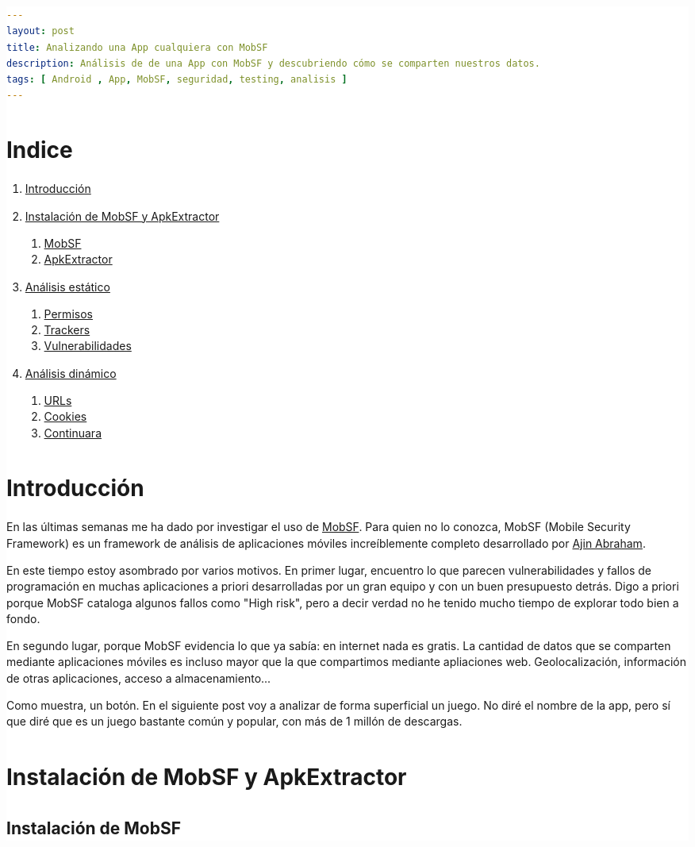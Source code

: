 ```yaml
---
layout: post
title: Analizando una App cualquiera con MobSF
description: Análisis de de una App con MobSF y descubriendo cómo se comparten nuestros datos.
tags: [ Android , App, MobSF, seguridad, testing, analisis ]
---
```


# Indice

1. [Introducción](#introduction)

2. [Instalación de MobSF y ApkExtractor](#instalacion)
     1. [MobSF](#mobsf)
     2. [ApkExtractor](#apkextractor)

3. [Análisis estático](#estatico)
     1. [Permisos](#permisos)
     2. [Trackers](#trackers)
     3. [Vulnerabilidades](#vulnerabilidades)

4. [Análisis dinámico](#dinamico)
     1. [URLs](#URLs)
     2. [Cookies](#cookies)
     3. [Continuara](#continuara)

# Introducción<a id="introduction"></a>

En las últimas semanas me ha dado por investigar el uso de [MobSF](https://github.com/MobSF/Mobile-Security-Framework-MobSF). Para quien no lo conozca, MobSF (Mobile Security Framework) es un framework de análisis de aplicaciones móviles increíblemente completo desarrollado por [Ajin Abraham](https://github.com/ajinabraham). 

En este tiempo estoy asombrado por varios motivos. En primer lugar, encuentro lo que parecen vulnerabilidades y fallos de programación en muchas aplicaciones a priori desarrolladas por un gran equipo y con un buen presupuesto detrás. Digo a priori porque MobSF cataloga algunos fallos como "High risk", pero a decir verdad no he tenido mucho tiempo de explorar todo bien a fondo.

En segundo lugar, porque MobSF evidencia lo que ya sabía: en internet nada es gratis. La cantidad de datos que se comparten mediante aplicaciones móviles es incluso mayor que la que compartimos mediante apliaciones web. Geolocalización, información de otras aplicaciones, acceso a almacenamiento... 

Como muestra, un botón. En el siguiente post voy a analizar de forma superficial un juego. No diré el nombre de la app, pero sí que diré que es un juego bastante común y popular, con más de 1 millón de descargas.

# Instalación de MobSF y ApkExtractor<a id="instalacion"></a>

## Instalación de MobSF<a id="mobsf"></a>
